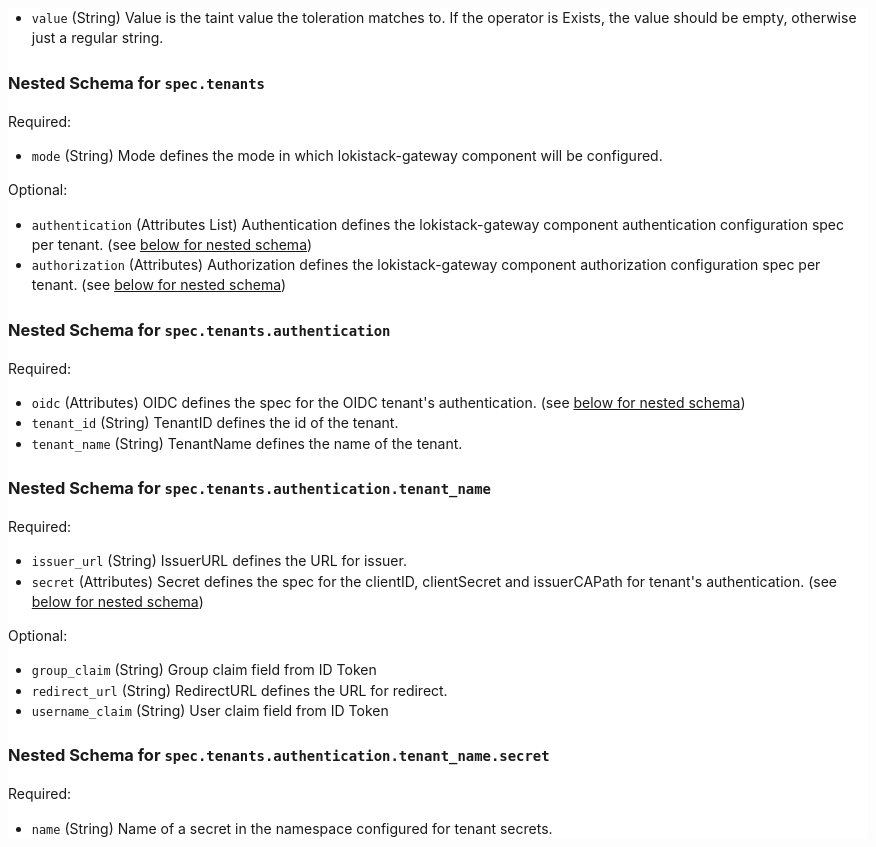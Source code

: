 - `value` (String) Value is the taint value the toleration matches to. If the operator is Exists, the value should be empty, otherwise just a regular string.




<a id="nestedatt--spec--tenants"></a>
### Nested Schema for `spec.tenants`

Required:

- `mode` (String) Mode defines the mode in which lokistack-gateway component will be configured.

Optional:

- `authentication` (Attributes List) Authentication defines the lokistack-gateway component authentication configuration spec per tenant. (see [below for nested schema](#nestedatt--spec--tenants--authentication))
- `authorization` (Attributes) Authorization defines the lokistack-gateway component authorization configuration spec per tenant. (see [below for nested schema](#nestedatt--spec--tenants--authorization))

<a id="nestedatt--spec--tenants--authentication"></a>
### Nested Schema for `spec.tenants.authentication`

Required:

- `oidc` (Attributes) OIDC defines the spec for the OIDC tenant's authentication. (see [below for nested schema](#nestedatt--spec--tenants--authentication--oidc))
- `tenant_id` (String) TenantID defines the id of the tenant.
- `tenant_name` (String) TenantName defines the name of the tenant.

<a id="nestedatt--spec--tenants--authentication--oidc"></a>
### Nested Schema for `spec.tenants.authentication.tenant_name`

Required:

- `issuer_url` (String) IssuerURL defines the URL for issuer.
- `secret` (Attributes) Secret defines the spec for the clientID, clientSecret and issuerCAPath for tenant's authentication. (see [below for nested schema](#nestedatt--spec--tenants--authentication--tenant_name--secret))

Optional:

- `group_claim` (String) Group claim field from ID Token
- `redirect_url` (String) RedirectURL defines the URL for redirect.
- `username_claim` (String) User claim field from ID Token

<a id="nestedatt--spec--tenants--authentication--tenant_name--secret"></a>
### Nested Schema for `spec.tenants.authentication.tenant_name.secret`

Required:

- `name` (String) Name of a secret in the namespace configured for tenant secrets.
